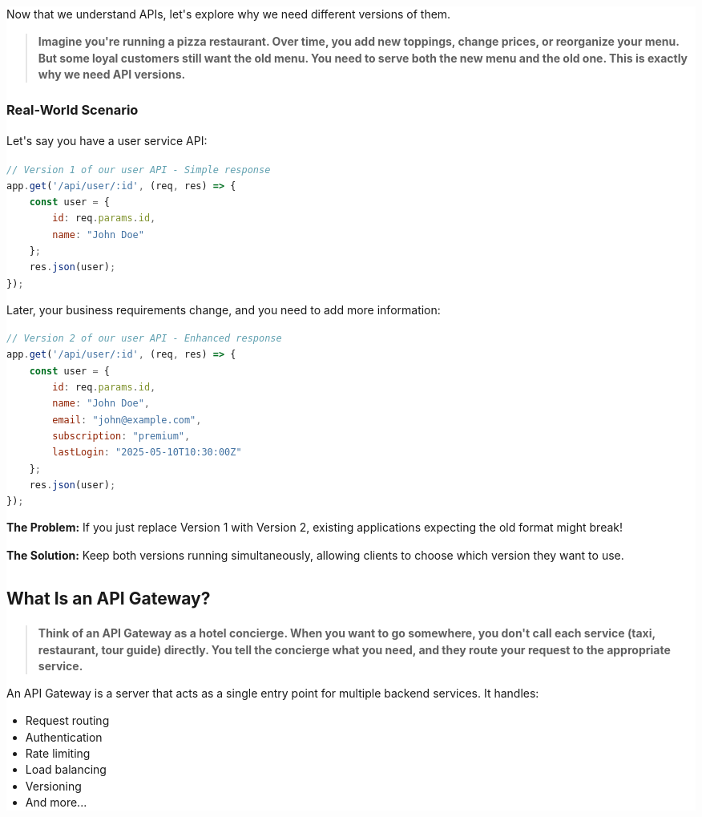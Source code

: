 Now that we understand APIs, let's explore why we need different versions of them.

> **Imagine you're running a pizza restaurant. Over time, you add new toppings, change prices, or reorganize your menu. But some loyal customers still want the old menu. You need to serve both the new menu and the old one. This is exactly why we need API versions.**

### Real-World Scenario

Let's say you have a user service API:

```javascript
// Version 1 of our user API - Simple response
app.get('/api/user/:id', (req, res) => {
    const user = {
        id: req.params.id,
        name: "John Doe"
    };
    res.json(user);
});
```

Later, your business requirements change, and you need to add more information:

```javascript
// Version 2 of our user API - Enhanced response
app.get('/api/user/:id', (req, res) => {
    const user = {
        id: req.params.id,
        name: "John Doe",
        email: "john@example.com",
        subscription: "premium",
        lastLogin: "2025-05-10T10:30:00Z"
    };
    res.json(user);
});
```

**The Problem:** If you just replace Version 1 with Version 2, existing applications expecting the old format might break!

**The Solution:** Keep both versions running simultaneously, allowing clients to choose which version they want to use.

## What Is an API Gateway?

> **Think of an API Gateway as a hotel concierge. When you want to go somewhere, you don't call each service (taxi, restaurant, tour guide) directly. You tell the concierge what you need, and they route your request to the appropriate service.**

An API Gateway is a server that acts as a single entry point for multiple backend services. It handles:

* Request routing
* Authentication
* Rate limiting
* Load balancing
* Versioning
* And more...
